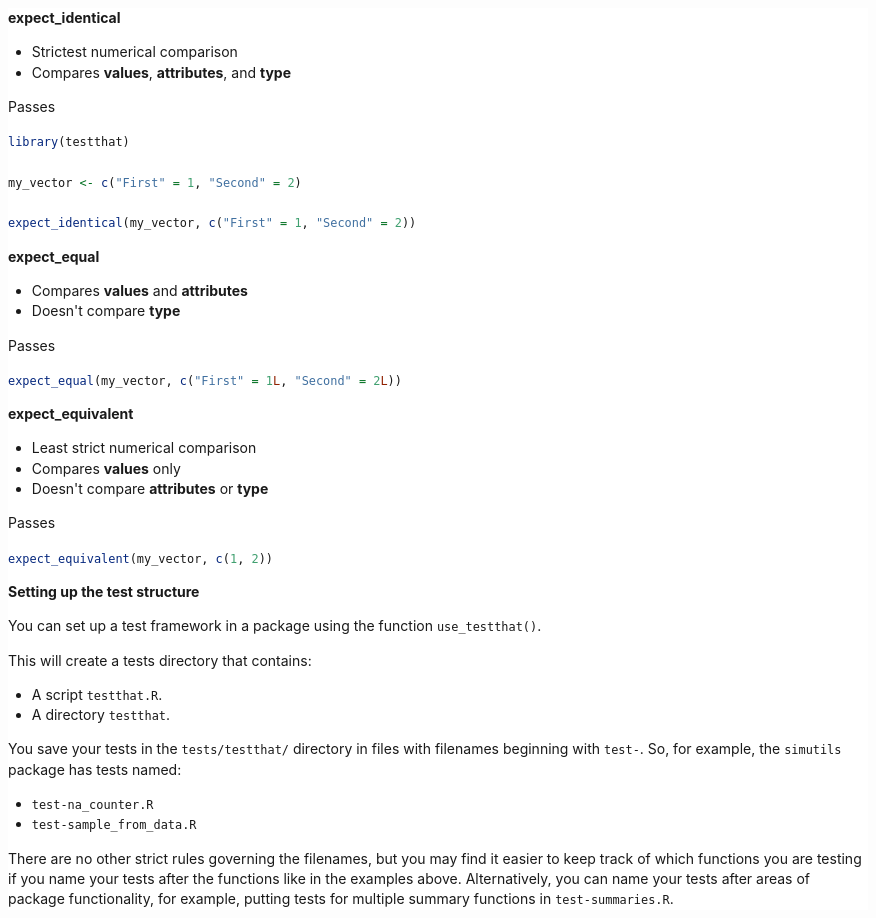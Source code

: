 

**expect_identical**

- Strictest numerical comparison
- Compares **values**, **attributes**, and **type**

Passes

```R
library(testthat)

my_vector <- c("First" = 1, "Second" = 2)

expect_identical(my_vector, c("First" = 1, "Second" = 2))
```



**expect_equal**

- Compares **values** and **attributes**
- Doesn't compare **type**

Passes

```r
expect_equal(my_vector, c("First" = 1L, "Second" = 2L))
```



**expect_equivalent**

- Least strict numerical comparison
- Compares **values** only
- Doesn't compare **attributes** or **type**

Passes

```r
expect_equivalent(my_vector, c(1, 2))
```



**Setting up the test structure**

You can set up a test framework in a package using the function `use_testthat()`.

This will create a tests directory that contains:

- A script `testthat.R`.
- A directory `testthat`.

You save your tests in the `tests/testthat/` directory in files with filenames beginning with `test-`. So, for example, the `simutils` package has tests named:

- `test-na_counter.R`
- `test-sample_from_data.R`

There are no other strict rules governing the filenames, but you may find it easier to keep track of which functions you are testing if you name your tests after the functions like in the examples above. Alternatively, you can name your tests after areas of package functionality, for example, putting tests for multiple summary functions in `test-summaries.R`.
